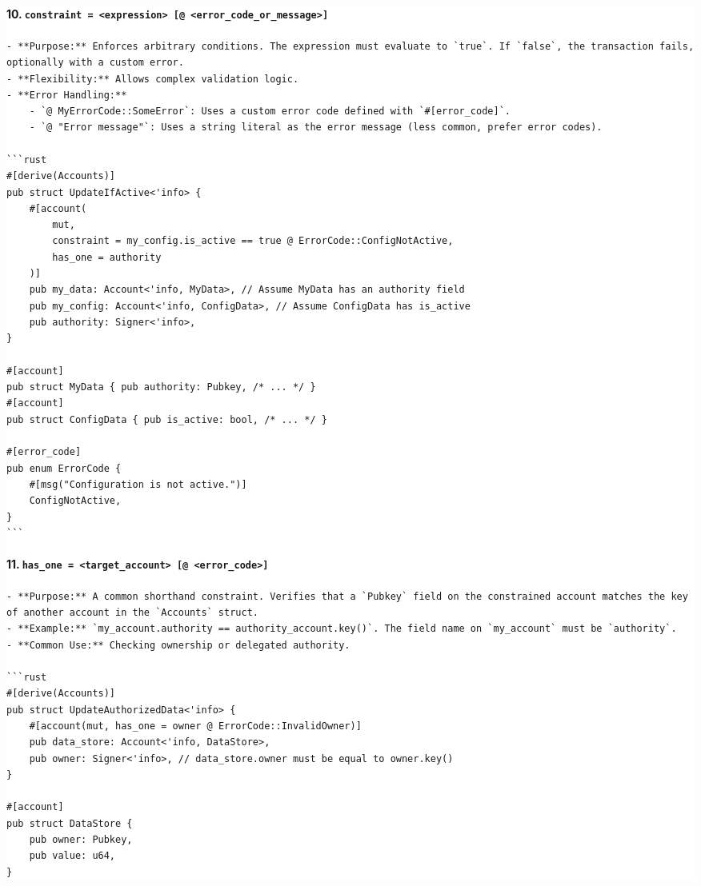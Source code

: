 #### 10. `constraint = <expression> [@ <error_code_or_message>]`
    - **Purpose:** Enforces arbitrary conditions. The expression must evaluate to `true`. If `false`, the transaction fails, optionally with a custom error.
    - **Flexibility:** Allows complex validation logic.
    - **Error Handling:**
        - `@ MyErrorCode::SomeError`: Uses a custom error code defined with `#[error_code]`.
        - `@ "Error message"`: Uses a string literal as the error message (less common, prefer error codes).

    ```rust
    #[derive(Accounts)]
    pub struct UpdateIfActive<'info> {
        #[account(
            mut,
            constraint = my_config.is_active == true @ ErrorCode::ConfigNotActive,
            has_one = authority
        )]
        pub my_data: Account<'info, MyData>, // Assume MyData has an authority field
        pub my_config: Account<'info, ConfigData>, // Assume ConfigData has is_active
        pub authority: Signer<'info>,
    }

    #[account]
    pub struct MyData { pub authority: Pubkey, /* ... */ }
    #[account]
    pub struct ConfigData { pub is_active: bool, /* ... */ }

    #[error_code]
    pub enum ErrorCode {
        #[msg("Configuration is not active.")]
        ConfigNotActive,
    }
    ```

#### 11. `has_one = <target_account> [@ <error_code>]`
    - **Purpose:** A common shorthand constraint. Verifies that a `Pubkey` field on the constrained account matches the key of another account in the `Accounts` struct.
    - **Example:** `my_account.authority == authority_account.key()`. The field name on `my_account` must be `authority`.
    - **Common Use:** Checking ownership or delegated authority.

    ```rust
    #[derive(Accounts)]
    pub struct UpdateAuthorizedData<'info> {
        #[account(mut, has_one = owner @ ErrorCode::InvalidOwner)]
        pub data_store: Account<'info, DataStore>,
        pub owner: Signer<'info>, // data_store.owner must be equal to owner.key()
    }

    #[account]
    pub struct DataStore {
        pub owner: Pubkey,
        pub value: u64,
    }
